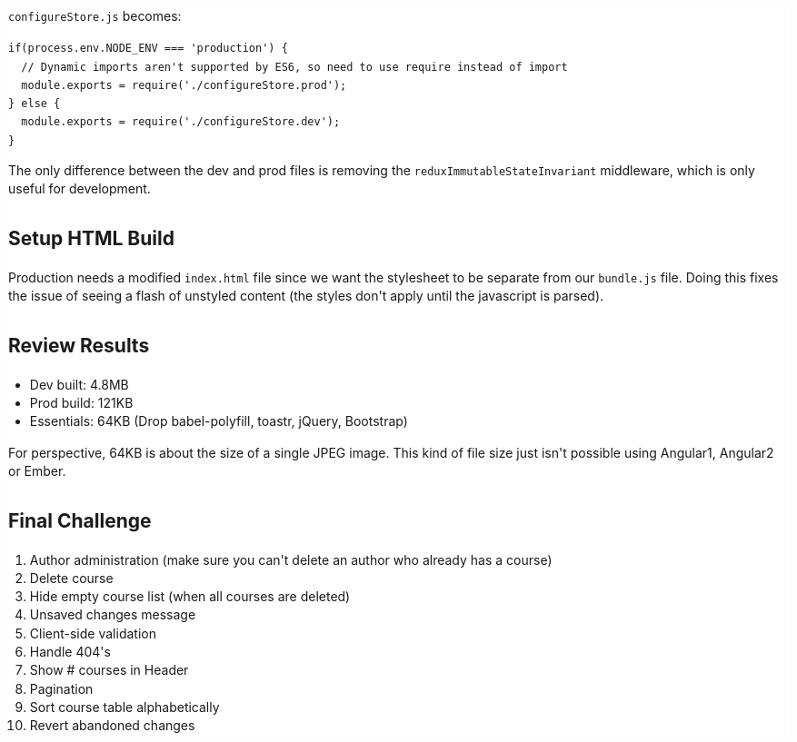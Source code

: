`configureStore.js` becomes:

```
if(process.env.NODE_ENV === 'production') {
  // Dynamic imports aren't supported by ES6, so need to use require instead of import
  module.exports = require('./configureStore.prod');
} else {
  module.exports = require('./configureStore.dev');
}

```

The only difference between the dev and prod files is removing the `reduxImmutableStateInvariant` middleware, which is only useful for development.

## Setup HTML Build

Production needs a modified `index.html` file since we want the stylesheet to be separate from our `bundle.js` file. Doing this fixes the issue of seeing a flash of unstyled content (the styles don't apply until the javascript is parsed).

## Review Results

- Dev built: 4.8MB
- Prod build: 121KB
- Essentials: 64KB (Drop babel-polyfill, toastr, jQuery, Bootstrap)

For perspective, 64KB is about the size of a single JPEG image. This kind of file size just isn't possible using Angular1, Angular2 or Ember.

## Final Challenge

1. Author administration (make sure you can't delete an author who already has a course)
2. Delete course
3. Hide empty course list (when all courses are deleted)
4. Unsaved changes message
5. Client-side validation
6. Handle 404's
7. Show # courses in Header
8. Pagination
9. Sort course table alphabetically
10. Revert abandoned changes